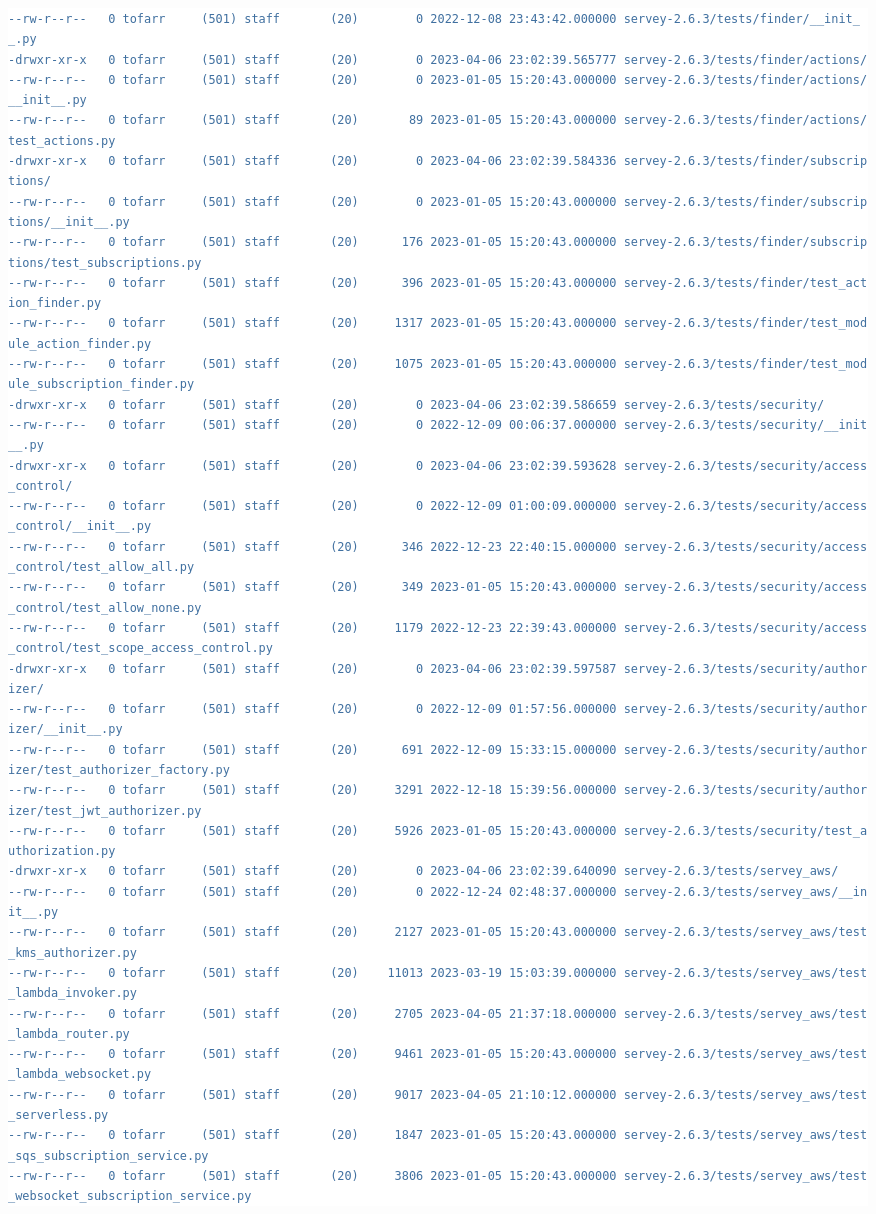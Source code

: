 ```diff
--rw-r--r--   0 tofarr     (501) staff       (20)        0 2022-12-08 23:43:42.000000 servey-2.6.3/tests/finder/__init__.py
-drwxr-xr-x   0 tofarr     (501) staff       (20)        0 2023-04-06 23:02:39.565777 servey-2.6.3/tests/finder/actions/
--rw-r--r--   0 tofarr     (501) staff       (20)        0 2023-01-05 15:20:43.000000 servey-2.6.3/tests/finder/actions/__init__.py
--rw-r--r--   0 tofarr     (501) staff       (20)       89 2023-01-05 15:20:43.000000 servey-2.6.3/tests/finder/actions/test_actions.py
-drwxr-xr-x   0 tofarr     (501) staff       (20)        0 2023-04-06 23:02:39.584336 servey-2.6.3/tests/finder/subscriptions/
--rw-r--r--   0 tofarr     (501) staff       (20)        0 2023-01-05 15:20:43.000000 servey-2.6.3/tests/finder/subscriptions/__init__.py
--rw-r--r--   0 tofarr     (501) staff       (20)      176 2023-01-05 15:20:43.000000 servey-2.6.3/tests/finder/subscriptions/test_subscriptions.py
--rw-r--r--   0 tofarr     (501) staff       (20)      396 2023-01-05 15:20:43.000000 servey-2.6.3/tests/finder/test_action_finder.py
--rw-r--r--   0 tofarr     (501) staff       (20)     1317 2023-01-05 15:20:43.000000 servey-2.6.3/tests/finder/test_module_action_finder.py
--rw-r--r--   0 tofarr     (501) staff       (20)     1075 2023-01-05 15:20:43.000000 servey-2.6.3/tests/finder/test_module_subscription_finder.py
-drwxr-xr-x   0 tofarr     (501) staff       (20)        0 2023-04-06 23:02:39.586659 servey-2.6.3/tests/security/
--rw-r--r--   0 tofarr     (501) staff       (20)        0 2022-12-09 00:06:37.000000 servey-2.6.3/tests/security/__init__.py
-drwxr-xr-x   0 tofarr     (501) staff       (20)        0 2023-04-06 23:02:39.593628 servey-2.6.3/tests/security/access_control/
--rw-r--r--   0 tofarr     (501) staff       (20)        0 2022-12-09 01:00:09.000000 servey-2.6.3/tests/security/access_control/__init__.py
--rw-r--r--   0 tofarr     (501) staff       (20)      346 2022-12-23 22:40:15.000000 servey-2.6.3/tests/security/access_control/test_allow_all.py
--rw-r--r--   0 tofarr     (501) staff       (20)      349 2023-01-05 15:20:43.000000 servey-2.6.3/tests/security/access_control/test_allow_none.py
--rw-r--r--   0 tofarr     (501) staff       (20)     1179 2022-12-23 22:39:43.000000 servey-2.6.3/tests/security/access_control/test_scope_access_control.py
-drwxr-xr-x   0 tofarr     (501) staff       (20)        0 2023-04-06 23:02:39.597587 servey-2.6.3/tests/security/authorizer/
--rw-r--r--   0 tofarr     (501) staff       (20)        0 2022-12-09 01:57:56.000000 servey-2.6.3/tests/security/authorizer/__init__.py
--rw-r--r--   0 tofarr     (501) staff       (20)      691 2022-12-09 15:33:15.000000 servey-2.6.3/tests/security/authorizer/test_authorizer_factory.py
--rw-r--r--   0 tofarr     (501) staff       (20)     3291 2022-12-18 15:39:56.000000 servey-2.6.3/tests/security/authorizer/test_jwt_authorizer.py
--rw-r--r--   0 tofarr     (501) staff       (20)     5926 2023-01-05 15:20:43.000000 servey-2.6.3/tests/security/test_authorization.py
-drwxr-xr-x   0 tofarr     (501) staff       (20)        0 2023-04-06 23:02:39.640090 servey-2.6.3/tests/servey_aws/
--rw-r--r--   0 tofarr     (501) staff       (20)        0 2022-12-24 02:48:37.000000 servey-2.6.3/tests/servey_aws/__init__.py
--rw-r--r--   0 tofarr     (501) staff       (20)     2127 2023-01-05 15:20:43.000000 servey-2.6.3/tests/servey_aws/test_kms_authorizer.py
--rw-r--r--   0 tofarr     (501) staff       (20)    11013 2023-03-19 15:03:39.000000 servey-2.6.3/tests/servey_aws/test_lambda_invoker.py
--rw-r--r--   0 tofarr     (501) staff       (20)     2705 2023-04-05 21:37:18.000000 servey-2.6.3/tests/servey_aws/test_lambda_router.py
--rw-r--r--   0 tofarr     (501) staff       (20)     9461 2023-01-05 15:20:43.000000 servey-2.6.3/tests/servey_aws/test_lambda_websocket.py
--rw-r--r--   0 tofarr     (501) staff       (20)     9017 2023-04-05 21:10:12.000000 servey-2.6.3/tests/servey_aws/test_serverless.py
--rw-r--r--   0 tofarr     (501) staff       (20)     1847 2023-01-05 15:20:43.000000 servey-2.6.3/tests/servey_aws/test_sqs_subscription_service.py
--rw-r--r--   0 tofarr     (501) staff       (20)     3806 2023-01-05 15:20:43.000000 servey-2.6.3/tests/servey_aws/test_websocket_subscription_service.py
```